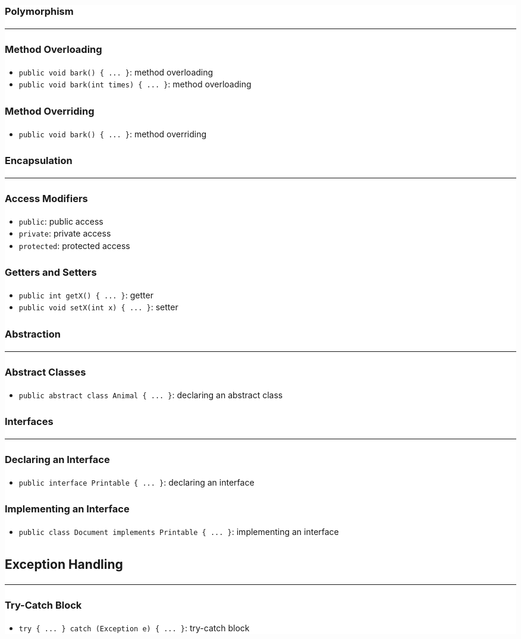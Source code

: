 ### Polymorphism
--------------

### Method Overloading

* `public void bark() { ... }`: method overloading
* `public void bark(int times) { ... }`: method overloading

### Method Overriding

* `public void bark() { ... }`: method overriding

### Encapsulation
--------------

### Access Modifiers

* `public`: public access
* `private`: private access
* `protected`: protected access

### Getters and Setters

* `public int getX() { ... }`: getter
* `public void setX(int x) { ... }`: setter

### Abstraction
-------------

### Abstract Classes

* `public abstract class Animal { ... }`: declaring an abstract class

### Interfaces
-------------

### Declaring an Interface

* `public interface Printable { ... }`: declaring an interface

### Implementing an Interface

* `public class Document implements Printable { ... }`: implementing an interface

## Exception Handling
-------------------

### Try-Catch Block

* `try { ... } catch (Exception e) { ... }`: try-catch block
